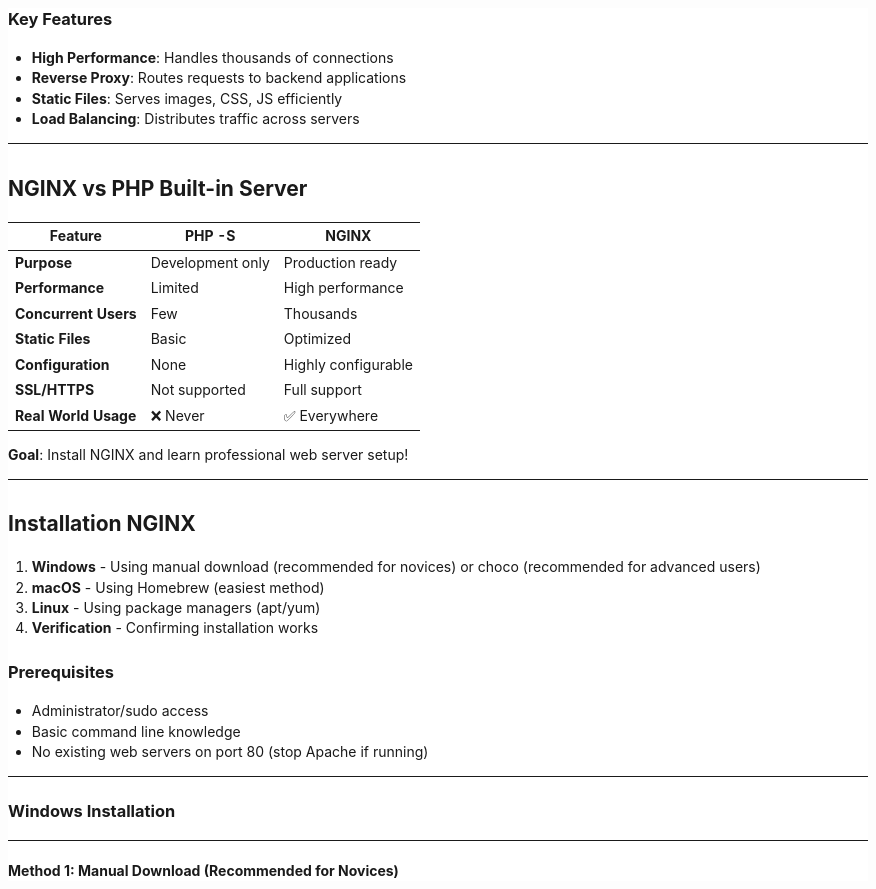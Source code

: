 
### Key Features

- **High Performance**: Handles thousands of connections
- **Reverse Proxy**: Routes requests to backend applications
- **Static Files**: Serves images, CSS, JS efficiently
- **Load Balancing**: Distributes traffic across servers

---

## NGINX vs PHP Built-in Server

| Feature              | PHP -S           | NGINX               |
|----------------------|------------------|---------------------|
| **Purpose**          | Development only | Production ready    |
| **Performance**      | Limited          | High performance    |
| **Concurrent Users** | Few              | Thousands           |
| **Static Files**     | Basic            | Optimized           |
| **Configuration**    | None             | Highly configurable |
| **SSL/HTTPS**        | Not supported    | Full support        |
| **Real World Usage** | ❌ Never          | ✅ Everywhere        |

**Goal**: Install NGINX and learn professional web server setup!

---

## Installation NGINX

1. **Windows** - Using manual download (recommended for novices) or choco (recommended for advanced users)
2. **macOS** - Using Homebrew (easiest method)
3. **Linux** - Using package managers (apt/yum)
4. **Verification** - Confirming installation works

### Prerequisites

- Administrator/sudo access
- Basic command line knowledge
- No existing web servers on port 80 (stop Apache if running)

---

### Windows Installation

---

#### Method 1: Manual Download (Recommended for Novices)
